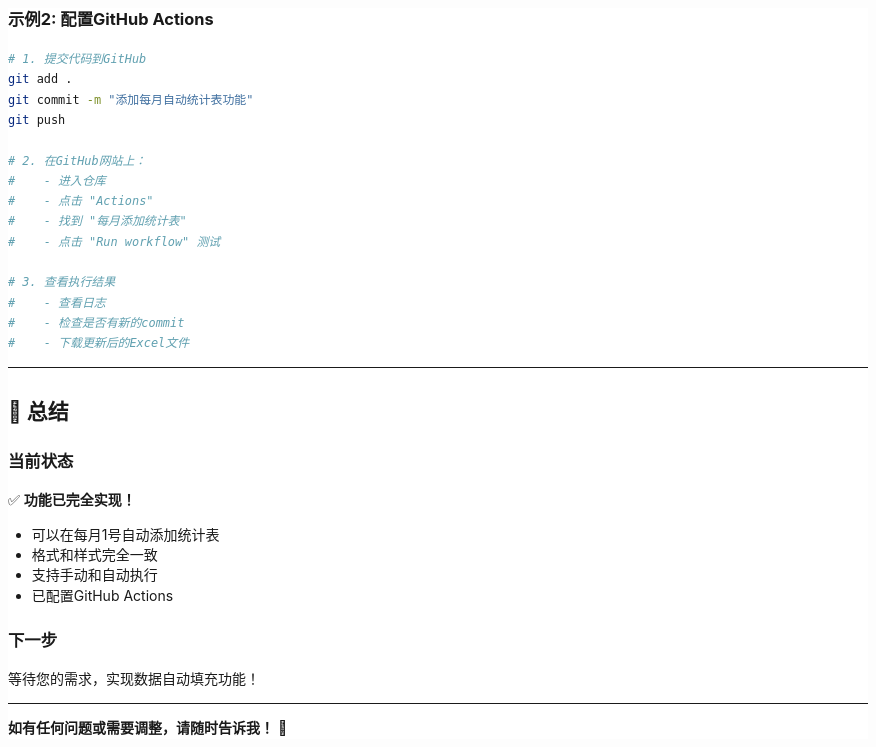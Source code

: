 ### 示例2: 配置GitHub Actions

```bash
# 1. 提交代码到GitHub
git add .
git commit -m "添加每月自动统计表功能"
git push

# 2. 在GitHub网站上：
#    - 进入仓库
#    - 点击 "Actions"
#    - 找到 "每月添加统计表"
#    - 点击 "Run workflow" 测试

# 3. 查看执行结果
#    - 查看日志
#    - 检查是否有新的commit
#    - 下载更新后的Excel文件
```

---

## 🎯 总结

### 当前状态
✅ **功能已完全实现！**

- 可以在每月1号自动添加统计表
- 格式和样式完全一致
- 支持手动和自动执行
- 已配置GitHub Actions

### 下一步
等待您的需求，实现数据自动填充功能！

---

**如有任何问题或需要调整，请随时告诉我！** 🚀

